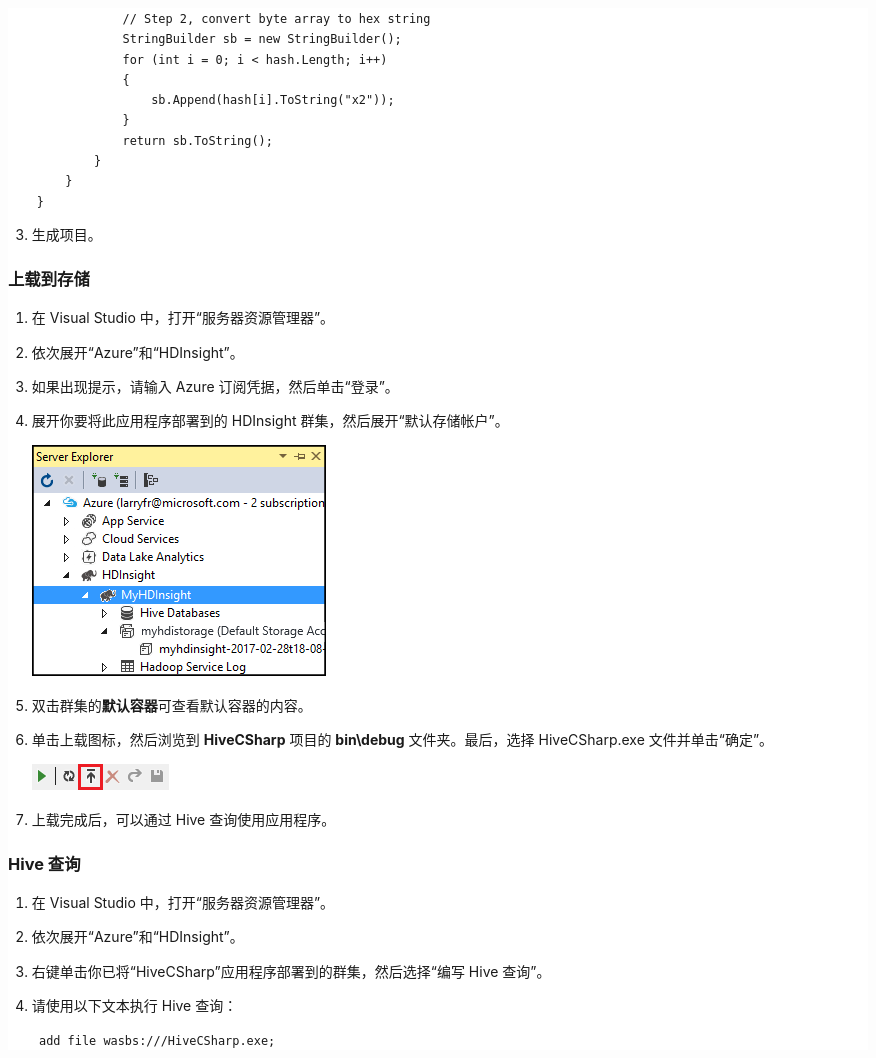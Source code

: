                     // Step 2, convert byte array to hex string
                    StringBuilder sb = new StringBuilder();
                    for (int i = 0; i < hash.Length; i++)
                    {
                        sb.Append(hash[i].ToString("x2"));
                    }
                    return sb.ToString();
                }
            }
        }

3. 生成项目。

### 上载到存储

1. 在 Visual Studio 中，打开“服务器资源管理器”。

2. 依次展开“Azure”和“HDInsight”。

3. 如果出现提示，请输入 Azure 订阅凭据，然后单击“登录”。

4. 展开你要将此应用程序部署到的 HDInsight 群集，然后展开“默认存储帐户”。

    ![显示群集存储帐户的服务器资源管理器](./media/hdinsight-hadoop-hive-pig-udf-dotnet-csharp/storage.png)  

5. 双击群集的**默认容器**可查看默认容器的内容。
6. 单击上载图标，然后浏览到 **HiveCSharp** 项目的 **bin\\debug** 文件夹。最后，选择 HiveCSharp.exe 文件并单击“确定”。

    ![上载图标](./media/hdinsight-hadoop-hive-pig-udf-dotnet-csharp/upload.png)  

7. 上载完成后，可以通过 Hive 查询使用应用程序。

### Hive 查询

1. 在 Visual Studio 中，打开“服务器资源管理器”。

2. 依次展开“Azure”和“HDInsight”。

3. 右键单击你已将“HiveCSharp”应用程序部署到的群集，然后选择“编写 Hive 查询”。

4. 请使用以下文本执行 Hive 查询：

        add file wasbs:///HiveCSharp.exe;
